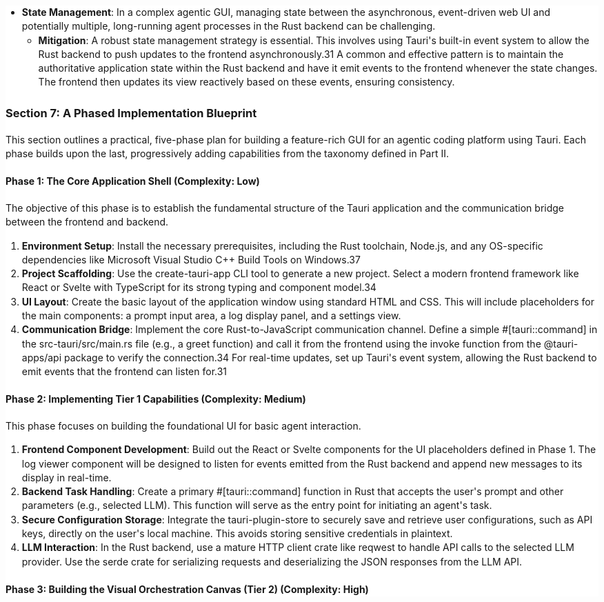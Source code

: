 * **State Management**: In a complex agentic GUI, managing state between the asynchronous, event-driven web UI and potentially multiple, long-running agent processes in the Rust backend can be challenging.  
  * **Mitigation**: A robust state management strategy is essential. This involves using Tauri's built-in event system to allow the Rust backend to push updates to the frontend asynchronously.31 A common and effective pattern is to maintain the authoritative application state within the Rust backend and have it emit events to the frontend whenever the state changes. The frontend then updates its view reactively based on these events, ensuring consistency.

### **Section 7: A Phased Implementation Blueprint**

This section outlines a practical, five-phase plan for building a feature-rich GUI for an agentic coding platform using Tauri. Each phase builds upon the last, progressively adding capabilities from the taxonomy defined in Part II.

#### **Phase 1: The Core Application Shell (Complexity: Low)**

The objective of this phase is to establish the fundamental structure of the Tauri application and the communication bridge between the frontend and backend.

1. **Environment Setup**: Install the necessary prerequisites, including the Rust toolchain, Node.js, and any OS-specific dependencies like Microsoft Visual Studio C++ Build Tools on Windows.37  
2. **Project Scaffolding**: Use the create-tauri-app CLI tool to generate a new project. Select a modern frontend framework like React or Svelte with TypeScript for its strong typing and component model.34  
3. **UI Layout**: Create the basic layout of the application window using standard HTML and CSS. This will include placeholders for the main components: a prompt input area, a log display panel, and a settings view.  
4. **Communication Bridge**: Implement the core Rust-to-JavaScript communication channel. Define a simple \#\[tauri::command\] in the src-tauri/src/main.rs file (e.g., a greet function) and call it from the frontend using the invoke function from the @tauri-apps/api package to verify the connection.34 For real-time updates, set up Tauri's event system, allowing the Rust backend to emit events that the frontend can listen for.31

#### **Phase 2: Implementing Tier 1 Capabilities (Complexity: Medium)**

This phase focuses on building the foundational UI for basic agent interaction.

1. **Frontend Component Development**: Build out the React or Svelte components for the UI placeholders defined in Phase 1\. The log viewer component will be designed to listen for events emitted from the Rust backend and append new messages to its display in real-time.  
2. **Backend Task Handling**: Create a primary \#\[tauri::command\] function in Rust that accepts the user's prompt and other parameters (e.g., selected LLM). This function will serve as the entry point for initiating an agent's task.  
3. **Secure Configuration Storage**: Integrate the tauri-plugin-store to securely save and retrieve user configurations, such as API keys, directly on the user's local machine. This avoids storing sensitive credentials in plaintext.  
4. **LLM Interaction**: In the Rust backend, use a mature HTTP client crate like reqwest to handle API calls to the selected LLM provider. Use the serde crate for serializing requests and deserializing the JSON responses from the LLM API.

#### **Phase 3: Building the Visual Orchestration Canvas (Tier 2\) (Complexity: High)**
